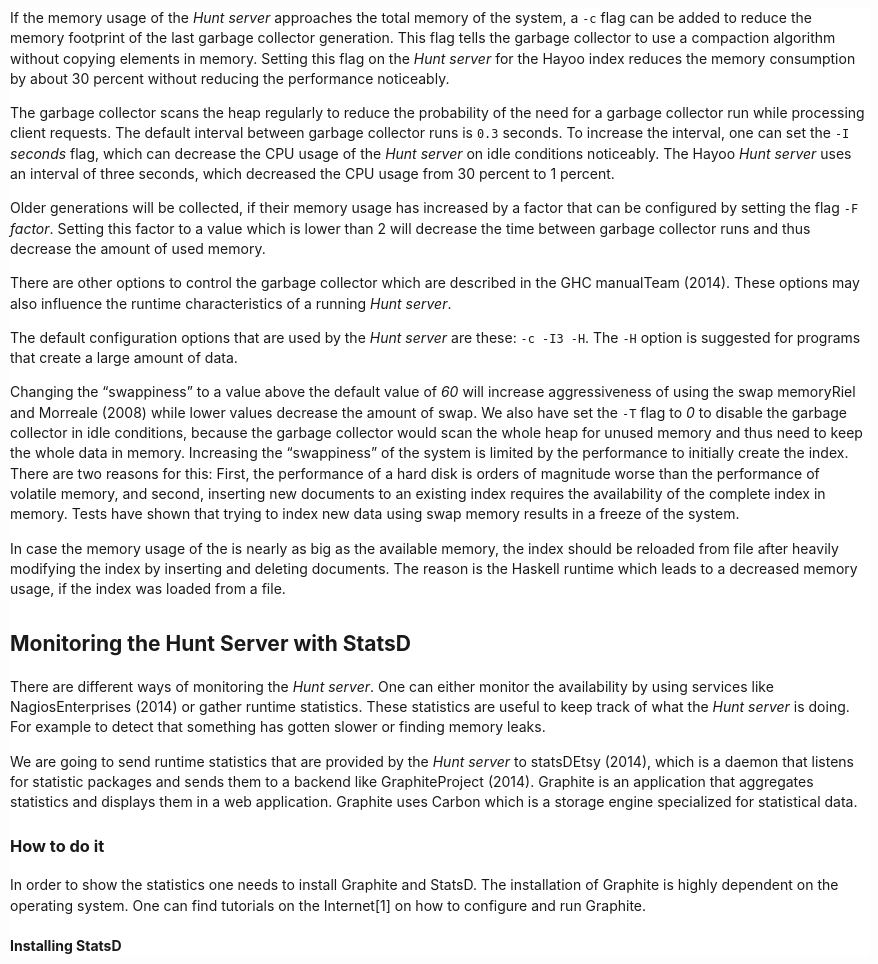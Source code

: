 If the memory usage of the *Hunt server* approaches the total memory of the system, a `-c` flag can be added to reduce the memory footprint of the last garbage collector generation. This flag tells the garbage collector to use a compaction algorithm without copying elements in memory. Setting this flag on the *Hunt server* for the Hayoo index reduces the memory consumption by about 30 percent without reducing the performance noticeably.

The garbage collector scans the heap regularly to reduce the probability of the need for a garbage collector run while processing client requests. The default interval between garbage collector runs is `0.3` seconds. To increase the interval, one can set the `-I`*seconds* flag, which can decrease the CPU usage of the *Hunt server* on idle conditions noticeably. The Hayoo *Hunt server* uses an interval of three seconds, which decreased the CPU usage from 30 percent to 1 percent.

Older generations will be collected, if their memory usage has increased by a factor that can be configured by setting the flag `-F`*factor*. Setting this factor to a value which is lower than 2 will decrease the time between garbage collector runs and thus decrease the amount of used memory.

There are other options to control the garbage collector which are described in the GHC manualTeam (2014). These options may also influence the runtime characteristics of a running *Hunt server*.

The default configuration options that are used by the *Hunt server* are these: `-c -I3 -H`. The `-H` option is suggested for programs that create a large amount of data.

Changing the “swappiness” to a value above the default value of *60* will increase aggressiveness of using the swap memoryRiel and Morreale (2008) while lower values decrease the amount of swap. We also have set the `-T` flag to *0* to disable the garbage collector in idle conditions, because the garbage collector would scan the whole heap for unused memory and thus need to keep the whole data in memory. Increasing the “swappiness” of the system is limited by the performance to initially create the index. There are two reasons for this: First, the performance of a hard disk is orders of magnitude worse than the performance of volatile memory, and second, inserting new documents to an existing index requires the availability of the complete index in memory. Tests have shown that trying to index new data using swap memory results in a freeze of the system.

In case the memory usage of the is nearly as big as the available memory, the index should be reloaded from file after heavily modifying the index by inserting and deleting documents. The reason is the Haskell runtime which leads to a decreased memory usage, if the index was loaded from a file.

Monitoring the Hunt Server with StatsD
--------------------------------------

There are different ways of monitoring the *Hunt server*. One can either monitor the availability by using services like NagiosEnterprises (2014) or gather runtime statistics. These statistics are useful to keep track of what the *Hunt server* is doing. For example to detect that something has gotten slower or finding memory leaks.

We are going to send runtime statistics that are provided by the *Hunt server* to statsDEtsy (2014), which is a daemon that listens for statistic packages and sends them to a backend like GraphiteProject (2014). Graphite is an application that aggregates statistics and displays them in a web application. Graphite uses Carbon which is a storage engine specialized for statistical data.

### How to do it

In order to show the statistics one needs to install Graphite and StatsD. The installation of Graphite is highly dependent on the operating system. One can find tutorials on the Internet[1] on how to configure and run Graphite.

#### Installing StatsD
